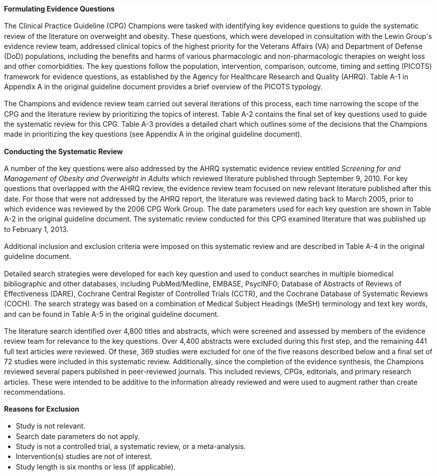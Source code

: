 

**Formulating Evidence Questions**

The Clinical Practice Guideline (CPG) Champions were tasked with identifying key evidence questions to guide the systematic review of the literature on overweight and obesity. These questions, which were developed in consultation with the Lewin Group's evidence review team, addressed clinical topics of the highest priority for the Veterans Affairs (VA) and Department of Defense (DoD) populations, including the benefits and harms of various pharmacologic and non-pharmacologic therapies on weight loss and other comorbidities. The key questions follow the population, intervention, comparison, outcome, timing and setting (PICOTS) framework for evidence questions, as established by the Agency for Healthcare Research and Quality (AHRQ). Table A-1 in Appendix A in the original guideline document provides a brief overview of the PICOTS typology.

The Champions and evidence review team carried out several iterations of this process, each time narrowing the scope of the CPG and the literature review by prioritizing the topics of interest. Table A-2 contains the final set of key questions used to guide the systematic review for this CPG. Table A-3 provides a detailed chart which outlines some of the decisions that the Champions made in prioritizing the key questions (see Appendix A in the original guideline document).

**Conducting the Systematic Review**

A number of the key questions were also addressed by the AHRQ systematic evidence review entitled _Screening for and Management of Obesity and Overweight in Adults_ which reviewed literature published through September 9, 2010. For key questions that overlapped with the AHRQ review, the evidence review team focused on new relevant literature published after this date. For those that were not addressed by the AHRQ report, the literature was reviewed dating back to March 2005, prior to which evidence was reviewed by the 2006 CPG Work Group. The date parameters used for each key question are shown in Table A-2 in the original guideline document. The systematic review conducted for this CPG examined literature that was published up to February 1, 2013.

Additional inclusion and exclusion criteria were imposed on this systematic review and are described in Table A-4 in the original guideline document.

Detailed search strategies were developed for each key question and used to conduct searches in multiple biomedical bibliographic and other databases, including PubMed/Medline, EMBASE, PsycINFO, Database of Abstracts of Reviews of Effectiveness (DARE), Cochrane Central Register of Controlled Trials (CCTR), and the Cochrane Database of Systematic Reviews (COCH). The search strategy was based on a combination of Medical Subject Headings (MeSH) terminology and text key words, and can be found in Table A-5 in the original guideline document.

The literature search identified over 4,800 titles and abstracts, which were screened and assessed by members of the evidence review team for relevance to the key questions. Over 4,400 abstracts were excluded during this first step, and the remaining 441 full text articles were reviewed. Of these, 369 studies were excluded for one of the five reasons described below and a final set of 72 studies were included in this systematic review. Additionally, since the completion of the evidence synthesis, the Champions reviewed several papers published in peer-reviewed journals. This included reviews, CPGs, editorials, and primary research articles. These were intended to be additive to the information already reviewed and were used to augment rather than create recommendations.

**Reasons for Exclusion**

  * Study is not relevant. 
  * Search date parameters do not apply. 
  * Study is not a controlled trial, a systematic review, or a meta-analysis. 
  * Intervention(s) studies are not of interest. 
  * Study length is six months or less (if applicable). 
